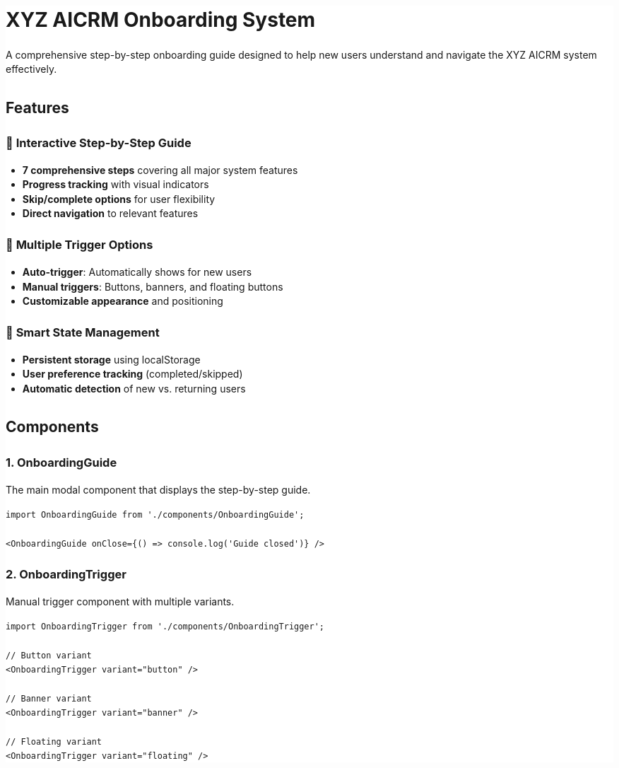# XYZ AICRM Onboarding System

A comprehensive step-by-step onboarding guide designed to help new users understand and navigate the XYZ AICRM system effectively.

## Features

### 🎯 **Interactive Step-by-Step Guide**
- **7 comprehensive steps** covering all major system features
- **Progress tracking** with visual indicators
- **Skip/complete options** for user flexibility
- **Direct navigation** to relevant features

### 🚀 **Multiple Trigger Options**
- **Auto-trigger**: Automatically shows for new users
- **Manual triggers**: Buttons, banners, and floating buttons
- **Customizable appearance** and positioning

### 💾 **Smart State Management**
- **Persistent storage** using localStorage
- **User preference tracking** (completed/skipped)
- **Automatic detection** of new vs. returning users

## Components

### 1. OnboardingGuide
The main modal component that displays the step-by-step guide.

```tsx
import OnboardingGuide from './components/OnboardingGuide';

<OnboardingGuide onClose={() => console.log('Guide closed')} />
```

### 2. OnboardingTrigger
Manual trigger component with multiple variants.

```tsx
import OnboardingTrigger from './components/OnboardingTrigger';

// Button variant
<OnboardingTrigger variant="button" />

// Banner variant
<OnboardingTrigger variant="banner" />

// Floating variant
<OnboardingTrigger variant="floating" />
```
